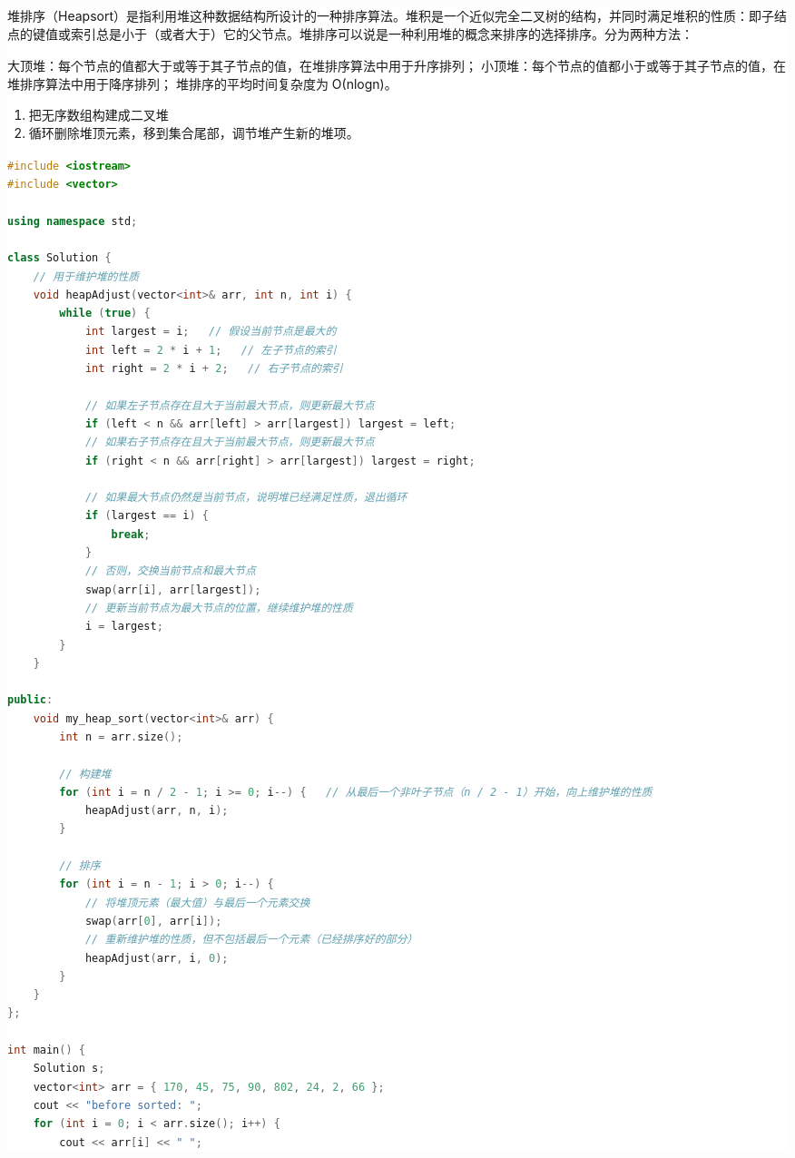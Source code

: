 堆排序（Heapsort）是指利用堆这种数据结构所设计的一种排序算法。堆积是一个近似完全二叉树的结构，并同时满足堆积的性质：即子结点的键值或索引总是小于（或者大于）它的父节点。堆排序可以说是一种利用堆的概念来排序的选择排序。分为两种方法：

大顶堆：每个节点的值都大于或等于其子节点的值，在堆排序算法中用于升序排列；
小顶堆：每个节点的值都小于或等于其子节点的值，在堆排序算法中用于降序排列；
堆排序的平均时间复杂度为 Ο(nlogn)。

1. 把无序数组构建成二叉堆
2. 循环删除堆顶元素，移到集合尾部，调节堆产生新的堆项。

```cpp
#include <iostream>
#include <vector>

using namespace std;

class Solution {
    // 用于维护堆的性质
    void heapAdjust(vector<int>& arr, int n, int i) {
        while (true) {
            int largest = i;   // 假设当前节点是最大的
            int left = 2 * i + 1;   // 左子节点的索引
            int right = 2 * i + 2;   // 右子节点的索引

            // 如果左子节点存在且大于当前最大节点，则更新最大节点
            if (left < n && arr[left] > arr[largest]) largest = left;
            // 如果右子节点存在且大于当前最大节点，则更新最大节点
            if (right < n && arr[right] > arr[largest]) largest = right;

            // 如果最大节点仍然是当前节点，说明堆已经满足性质，退出循环
            if (largest == i) {
                break;
            }
            // 否则，交换当前节点和最大节点
            swap(arr[i], arr[largest]);
            // 更新当前节点为最大节点的位置，继续维护堆的性质
            i = largest;
        }
    }

public:
    void my_heap_sort(vector<int>& arr) {   
        int n = arr.size();

        // 构建堆
        for (int i = n / 2 - 1; i >= 0; i--) {   // 从最后一个非叶子节点（n / 2 - 1）开始，向上维护堆的性质
            heapAdjust(arr, n, i);
        }

        // 排序
        for (int i = n - 1; i > 0; i--) {
            // 将堆顶元素（最大值）与最后一个元素交换
            swap(arr[0], arr[i]);
            // 重新维护堆的性质，但不包括最后一个元素（已经排序好的部分）
            heapAdjust(arr, i, 0);
        }
    }
};

int main() {
    Solution s;
    vector<int> arr = { 170, 45, 75, 90, 802, 24, 2, 66 };
    cout << "before sorted: ";
    for (int i = 0; i < arr.size(); i++) {
        cout << arr[i] << " ";
```